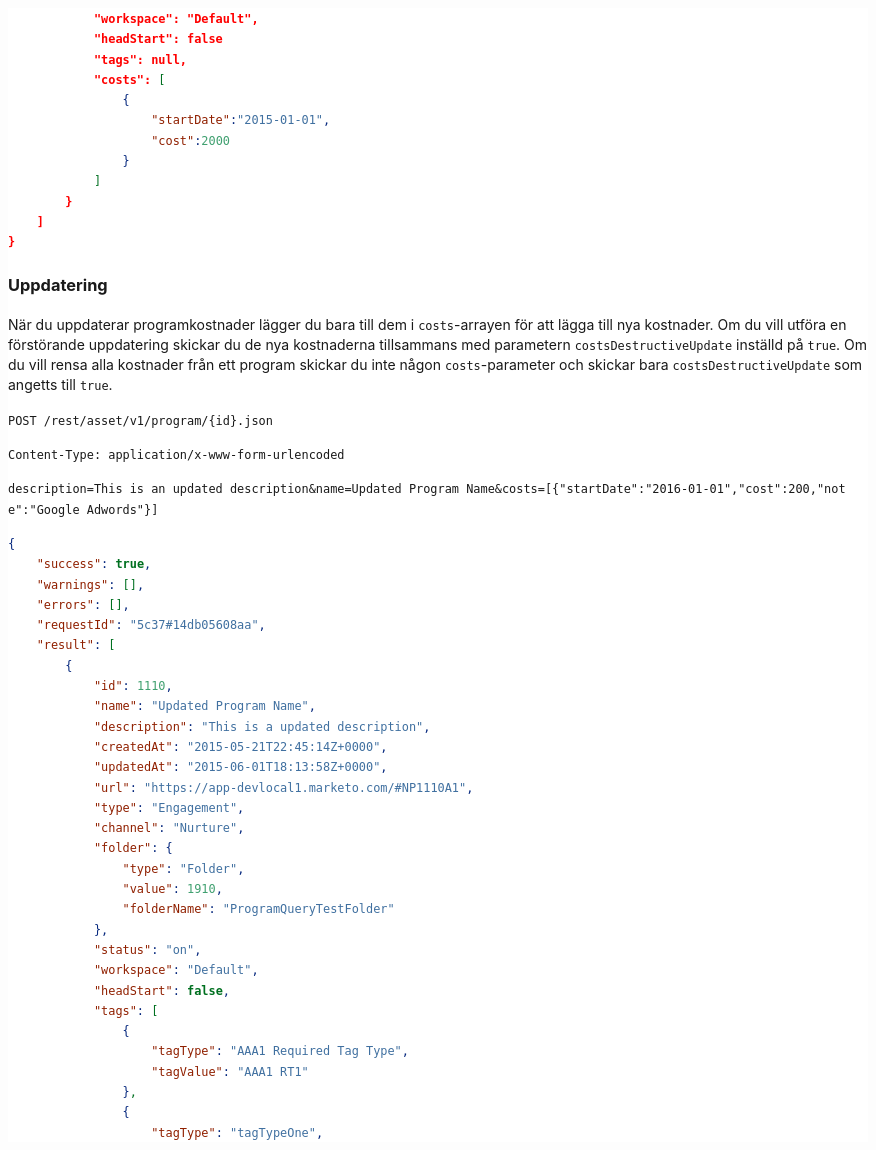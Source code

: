 ```json
            "workspace": "Default",
            "headStart": false
            "tags": null,
            "costs": [
                {
                    "startDate":"2015-01-01",
                    "cost":2000
                }
            ]
        }
    ]
}
```

### Uppdatering

När du uppdaterar programkostnader lägger du bara till dem i `costs`-arrayen för att lägga till nya kostnader. Om du vill utföra en förstörande uppdatering skickar du de nya kostnaderna tillsammans med parametern `costsDestructiveUpdate` inställd på `true`. Om du vill rensa alla kostnader från ett program skickar du inte någon `costs`-parameter och skickar bara `costsDestructiveUpdate` som angetts till `true`.

```
POST /rest/asset/v1/program/{id}.json
```

```
Content-Type: application/x-www-form-urlencoded
```

```
description=This is an updated description&name=Updated Program Name&costs=[{"startDate":"2016-01-01","cost":200,"note":"Google Adwords"}]
```

```json
{
    "success": true,
    "warnings": [],
    "errors": [],
    "requestId": "5c37#14db05608aa",
    "result": [
        {
            "id": 1110,
            "name": "Updated Program Name",
            "description": "This is a updated description",
            "createdAt": "2015-05-21T22:45:14Z+0000",
            "updatedAt": "2015-06-01T18:13:58Z+0000",
            "url": "https://app-devlocal1.marketo.com/#NP1110A1",
            "type": "Engagement",
            "channel": "Nurture",
            "folder": {
                "type": "Folder",
                "value": 1910,
                "folderName": "ProgramQueryTestFolder"
            },
            "status": "on",
            "workspace": "Default",
            "headStart": false,
            "tags": [
                {
                    "tagType": "AAA1 Required Tag Type",
                    "tagValue": "AAA1 RT1"
                },
                {
                    "tagType": "tagTypeOne",
```